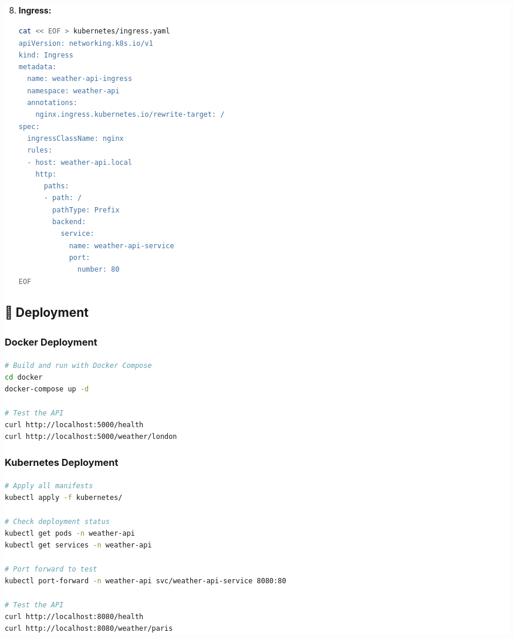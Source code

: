 
8. **Ingress:**
   ```bash
   cat << EOF > kubernetes/ingress.yaml
   apiVersion: networking.k8s.io/v1
   kind: Ingress
   metadata:
     name: weather-api-ingress
     namespace: weather-api
     annotations:
       nginx.ingress.kubernetes.io/rewrite-target: /
   spec:
     ingressClassName: nginx
     rules:
     - host: weather-api.local
       http:
         paths:
         - path: /
           pathType: Prefix
           backend:
             service:
               name: weather-api-service
               port:
                 number: 80
   EOF
   ```

## 🚀 Deployment

### Docker Deployment
```bash
# Build and run with Docker Compose
cd docker
docker-compose up -d

# Test the API
curl http://localhost:5000/health
curl http://localhost:5000/weather/london
```

### Kubernetes Deployment
```bash
# Apply all manifests
kubectl apply -f kubernetes/

# Check deployment status
kubectl get pods -n weather-api
kubectl get services -n weather-api

# Port forward to test
kubectl port-forward -n weather-api svc/weather-api-service 8080:80

# Test the API
curl http://localhost:8080/health
curl http://localhost:8080/weather/paris
```
